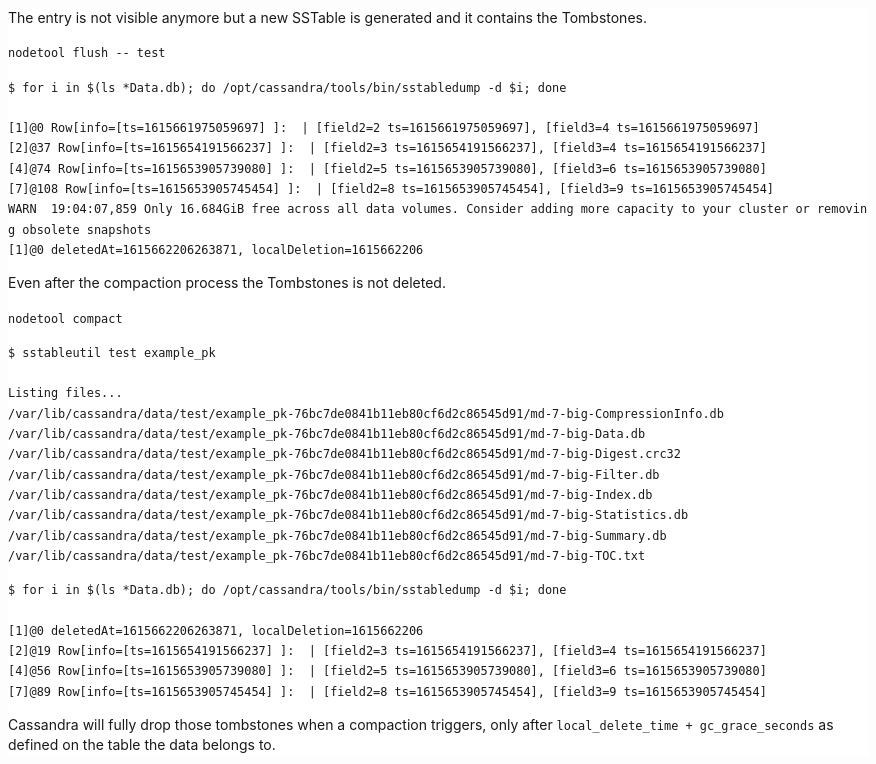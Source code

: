 The entry is not visible anymore but a new SSTable is generated and it contains the Tombstones.

```
nodetool flush -- test
```

```
$ for i in $(ls *Data.db); do /opt/cassandra/tools/bin/sstabledump -d $i; done

[1]@0 Row[info=[ts=1615661975059697] ]:  | [field2=2 ts=1615661975059697], [field3=4 ts=1615661975059697]
[2]@37 Row[info=[ts=1615654191566237] ]:  | [field2=3 ts=1615654191566237], [field3=4 ts=1615654191566237]
[4]@74 Row[info=[ts=1615653905739080] ]:  | [field2=5 ts=1615653905739080], [field3=6 ts=1615653905739080]
[7]@108 Row[info=[ts=1615653905745454] ]:  | [field2=8 ts=1615653905745454], [field3=9 ts=1615653905745454]
WARN  19:04:07,859 Only 16.684GiB free across all data volumes. Consider adding more capacity to your cluster or removing obsolete snapshots
[1]@0 deletedAt=1615662206263871, localDeletion=1615662206
```

Even after the compaction process the Tombstones is not deleted.

```
nodetool compact
```

```
$ sstableutil test example_pk

Listing files...
/var/lib/cassandra/data/test/example_pk-76bc7de0841b11eb80cf6d2c86545d91/md-7-big-CompressionInfo.db
/var/lib/cassandra/data/test/example_pk-76bc7de0841b11eb80cf6d2c86545d91/md-7-big-Data.db
/var/lib/cassandra/data/test/example_pk-76bc7de0841b11eb80cf6d2c86545d91/md-7-big-Digest.crc32
/var/lib/cassandra/data/test/example_pk-76bc7de0841b11eb80cf6d2c86545d91/md-7-big-Filter.db
/var/lib/cassandra/data/test/example_pk-76bc7de0841b11eb80cf6d2c86545d91/md-7-big-Index.db
/var/lib/cassandra/data/test/example_pk-76bc7de0841b11eb80cf6d2c86545d91/md-7-big-Statistics.db
/var/lib/cassandra/data/test/example_pk-76bc7de0841b11eb80cf6d2c86545d91/md-7-big-Summary.db
/var/lib/cassandra/data/test/example_pk-76bc7de0841b11eb80cf6d2c86545d91/md-7-big-TOC.txt
```

```
$ for i in $(ls *Data.db); do /opt/cassandra/tools/bin/sstabledump -d $i; done

[1]@0 deletedAt=1615662206263871, localDeletion=1615662206
[2]@19 Row[info=[ts=1615654191566237] ]:  | [field2=3 ts=1615654191566237], [field3=4 ts=1615654191566237]
[4]@56 Row[info=[ts=1615653905739080] ]:  | [field2=5 ts=1615653905739080], [field3=6 ts=1615653905739080]
[7]@89 Row[info=[ts=1615653905745454] ]:  | [field2=8 ts=1615653905745454], [field3=9 ts=1615653905745454]
```

Cassandra will fully drop those tombstones when a compaction triggers, only after `local_delete_time + gc_grace_seconds` as defined on the table the data belongs to.
